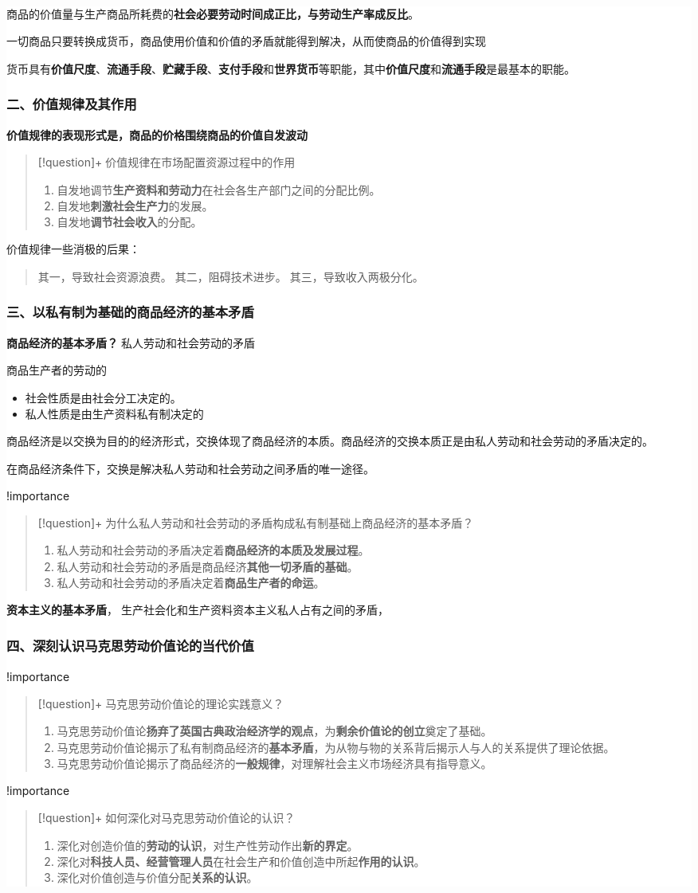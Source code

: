 商品的价值量与生产商品所耗费的**社会必要劳动时间成正比，与劳动生产率成反比**。

一切商品只要转换成货币，商品使用价值和价值的矛盾就能得到解决，从而使商品的价值得到实现

货币具有**价值尺度**、**流通手段**、**贮藏手段**、**支付手段**和**世界货币**等职能，其中**价值尺度**和**流通手段**是最基本的职能。

### 二、价值规律及其作用

**价值规律的表现形式是，商品的价格围绕商品的价值自发波动**

>[!question]+ 价值规律在市场配置资源过程中的作用
>1. 自发地调节**生产资料和劳动力**在社会各生产部门之间的分配比例。
>2. 自发地**刺激社会生产力**的发展。
>3. 自发地**调节社会收入**的分配。

价值规律一些消极的后果：

> 其一，导致社会资源浪费。
> 其二，阻碍技术进步。
> 其三，导致收入两极分化。

### 三、以私有制为基础的商品经济的基本矛盾

**商品经济的基本矛盾？**
	私人劳动和社会劳动的矛盾

商品生产者的劳动的
- 社会性质是由社会分工决定的。
- 私人性质是由生产资料私有制决定的

商品经济是以交换为目的的经济形式，交换体现了商品经济的本质。商品经济的交换本质正是由私人劳动和社会劳动的矛盾决定的。

在商品经济条件下，交换是解决私人劳动和社会劳动之间矛盾的唯一途径。

!importance

>[!question]+ 为什么私人劳动和社会劳动的矛盾构成私有制基础上商品经济的基本矛盾？
>1. 私人劳动和社会劳动的矛盾决定着**商品经济的本质及发展过程**。
>2. 私人劳动和社会劳动的矛盾是商品经济**其他一切矛盾的基础**。
>3. 私人劳动和社会劳动的矛盾决定着**商品生产者的命运**。

**资本主义的基本矛盾**，
	生产社会化和生产资料资本主义私人占有之间的矛盾，

### 四、深刻认识马克思劳动价值论的当代价值

!importance

>[!question]+ 马克思劳动价值论的理论实践意义？
>1. 马克思劳动价值论**扬弃了英国古典政治经济学的观点**，为**剩余价值论的创立**奠定了基础。
>2. 马克思劳动价值论揭示了私有制商品经济的**基本矛盾**，为从物与物的关系背后揭示人与人的关系提供了理论依据。
>3. 马克思劳动价值论揭示了商品经济的**一般规律**，对理解社会主义市场经济具有指导意义。

!importance

>[!question]+ 如何深化对马克思劳动价值论的认识？
>1. 深化对创造价值的**劳动的认识**，对生产性劳动作出**新的界定**。
>2. 深化对**科技人员、经营管理人员**在社会生产和价值创造中所起**作用的认识**。
>3. 深化对价值创造与价值分配**关系的认识**。
